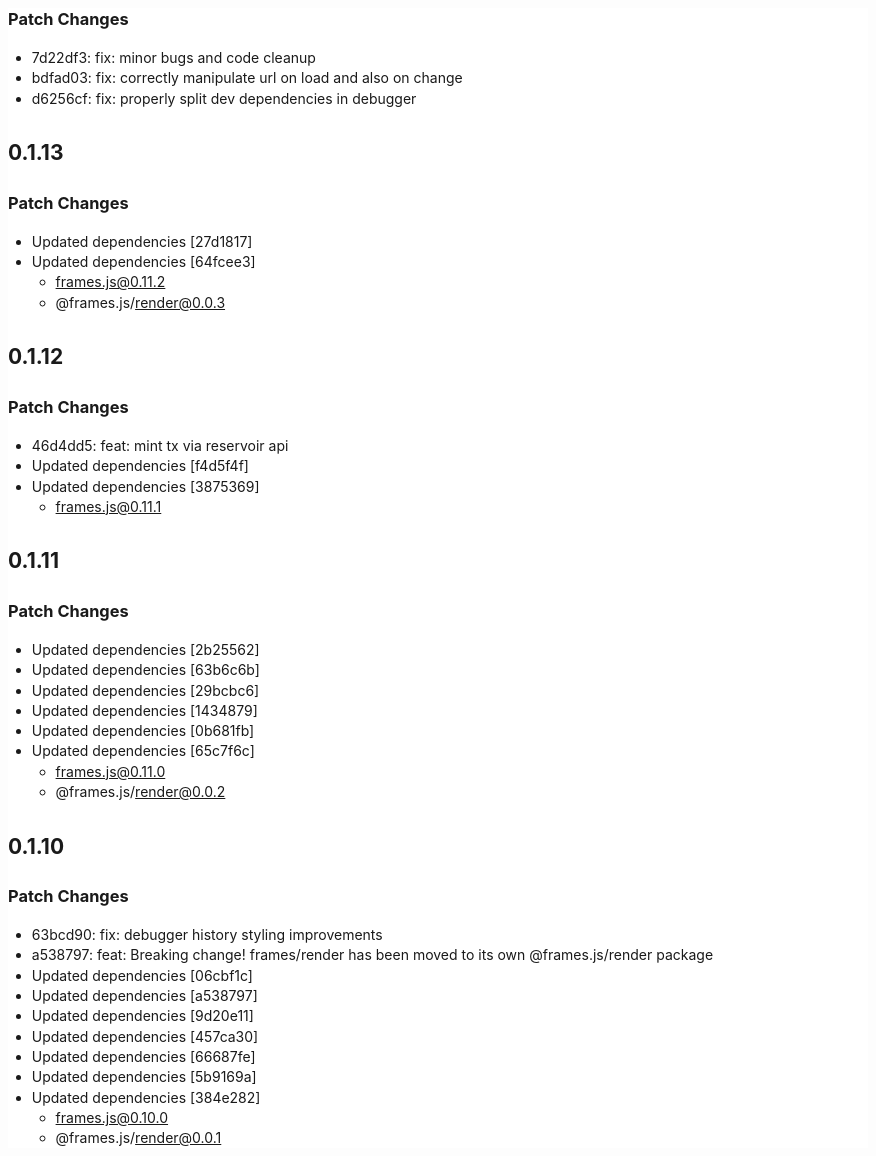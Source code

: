 ### Patch Changes

- 7d22df3: fix: minor bugs and code cleanup
- bdfad03: fix: correctly manipulate url on load and also on change
- d6256cf: fix: properly split dev dependencies in debugger

## 0.1.13

### Patch Changes

- Updated dependencies [27d1817]
- Updated dependencies [64fcee3]
  - frames.js@0.11.2
  - @frames.js/render@0.0.3

## 0.1.12

### Patch Changes

- 46d4dd5: feat: mint tx via reservoir api
- Updated dependencies [f4d5f4f]
- Updated dependencies [3875369]
  - frames.js@0.11.1

## 0.1.11

### Patch Changes

- Updated dependencies [2b25562]
- Updated dependencies [63b6c6b]
- Updated dependencies [29bcbc6]
- Updated dependencies [1434879]
- Updated dependencies [0b681fb]
- Updated dependencies [65c7f6c]
  - frames.js@0.11.0
  - @frames.js/render@0.0.2

## 0.1.10

### Patch Changes

- 63bcd90: fix: debugger history styling improvements
- a538797: feat: Breaking change! frames/render has been moved to its own @frames.js/render package
- Updated dependencies [06cbf1c]
- Updated dependencies [a538797]
- Updated dependencies [9d20e11]
- Updated dependencies [457ca30]
- Updated dependencies [66687fe]
- Updated dependencies [5b9169a]
- Updated dependencies [384e282]
  - frames.js@0.10.0
  - @frames.js/render@0.0.1
